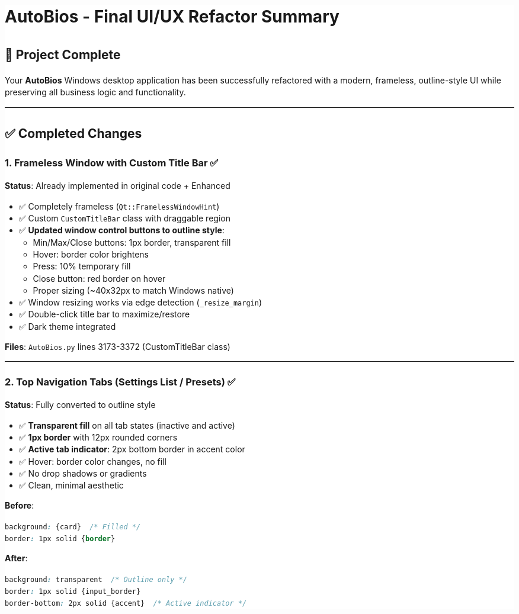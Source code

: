 # AutoBios - Final UI/UX Refactor Summary

## 🎯 Project Complete

Your **AutoBios** Windows desktop application has been successfully refactored with a modern, frameless, outline-style UI while preserving all business logic and functionality.

---

## ✅ Completed Changes

### 1. Frameless Window with Custom Title Bar ✅

**Status**: Already implemented in original code + Enhanced

- ✅ Completely frameless (`Qt::FramelessWindowHint`)
- ✅ Custom `CustomTitleBar` class with draggable region
- ✅ **Updated window control buttons to outline style**:
  - Min/Max/Close buttons: 1px border, transparent fill
  - Hover: border color brightens
  - Press: 10% temporary fill
  - Close button: red border on hover
  - Proper sizing (~40x32px to match Windows native)
- ✅ Window resizing works via edge detection (`_resize_margin`)
- ✅ Double-click title bar to maximize/restore
- ✅ Dark theme integrated

**Files**: `AutoBios.py` lines 3173-3372 (CustomTitleBar class)

---

### 2. Top Navigation Tabs (Settings List / Presets) ✅

**Status**: Fully converted to outline style

- ✅ **Transparent fill** on all tab states (inactive and active)
- ✅ **1px border** with 12px rounded corners
- ✅ **Active tab indicator**: 2px bottom border in accent color
- ✅ Hover: border color changes, no fill
- ✅ No drop shadows or gradients
- ✅ Clean, minimal aesthetic

**Before**:
```css
background: {card}  /* Filled */
border: 1px solid {border}
```

**After**:
```css
background: transparent  /* Outline only */
border: 1px solid {input_border}
border-bottom: 2px solid {accent}  /* Active indicator */
```

